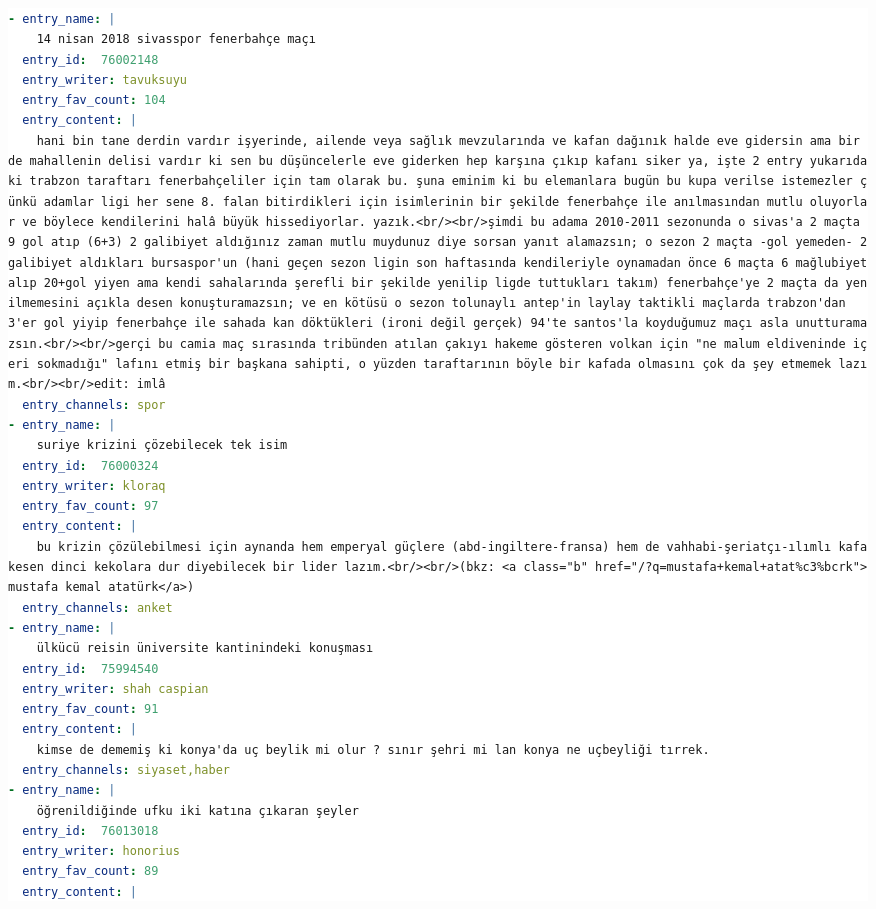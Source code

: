 ```yaml
- entry_name: |
    14 nisan 2018 sivasspor fenerbahçe maçı
  entry_id:  76002148
  entry_writer: tavuksuyu
  entry_fav_count: 104
  entry_content: |
    hani bin tane derdin vardır işyerinde, ailende veya sağlık mevzularında ve kafan dağınık halde eve gidersin ama bir de mahallenin delisi vardır ki sen bu düşüncelerle eve giderken hep karşına çıkıp kafanı siker ya, işte 2 entry yukarıdaki trabzon taraftarı fenerbahçeliler için tam olarak bu. şuna eminim ki bu elemanlara bugün bu kupa verilse istemezler çünkü adamlar ligi her sene 8. falan bitirdikleri için isimlerinin bir şekilde fenerbahçe ile anılmasından mutlu oluyorlar ve böylece kendilerini halâ büyük hissediyorlar. yazık.<br/><br/>şimdi bu adama 2010-2011 sezonunda o sivas'a 2 maçta 9 gol atıp (6+3) 2 galibiyet aldığınız zaman mutlu muydunuz diye sorsan yanıt alamazsın; o sezon 2 maçta -gol yemeden- 2 galibiyet aldıkları bursaspor'un (hani geçen sezon ligin son haftasında kendileriyle oynamadan önce 6 maçta 6 mağlubiyet alıp 20+gol yiyen ama kendi sahalarında şerefli bir şekilde yenilip ligde tuttukları takım) fenerbahçe'ye 2 maçta da yenilmemesini açıkla desen konuşturamazsın; ve en kötüsü o sezon tolunaylı antep'in laylay taktikli maçlarda trabzon'dan 3'er gol yiyip fenerbahçe ile sahada kan döktükleri (ironi değil gerçek) 94'te santos'la koyduğumuz maçı asla unutturamazsın.<br/><br/>gerçi bu camia maç sırasında tribünden atılan çakıyı hakeme gösteren volkan için "ne malum eldiveninde içeri sokmadığı" lafını etmiş bir başkana sahipti, o yüzden taraftarının böyle bir kafada olmasını çok da şey etmemek lazım.<br/><br/>edit: imlâ
  entry_channels: spor
- entry_name: |
    suriye krizini çözebilecek tek isim
  entry_id:  76000324
  entry_writer: kloraq
  entry_fav_count: 97
  entry_content: |
    bu krizin çözülebilmesi için aynanda hem emperyal güçlere (abd-ingiltere-fransa) hem de vahhabi-şeriatçı-ılımlı kafa kesen dinci kekolara dur diyebilecek bir lider lazım.<br/><br/>(bkz: <a class="b" href="/?q=mustafa+kemal+atat%c3%bcrk">mustafa kemal atatürk</a>)
  entry_channels: anket
- entry_name: |
    ülkücü reisin üniversite kantinindeki konuşması
  entry_id:  75994540
  entry_writer: shah caspian
  entry_fav_count: 91
  entry_content: |
    kimse de dememiş ki konya'da uç beylik mi olur ? sınır şehri mi lan konya ne uçbeyliği tırrek.
  entry_channels: siyaset,haber
- entry_name: |
    öğrenildiğinde ufku iki katına çıkaran şeyler
  entry_id:  76013018
  entry_writer: honorius
  entry_fav_count: 89
  entry_content: |
```